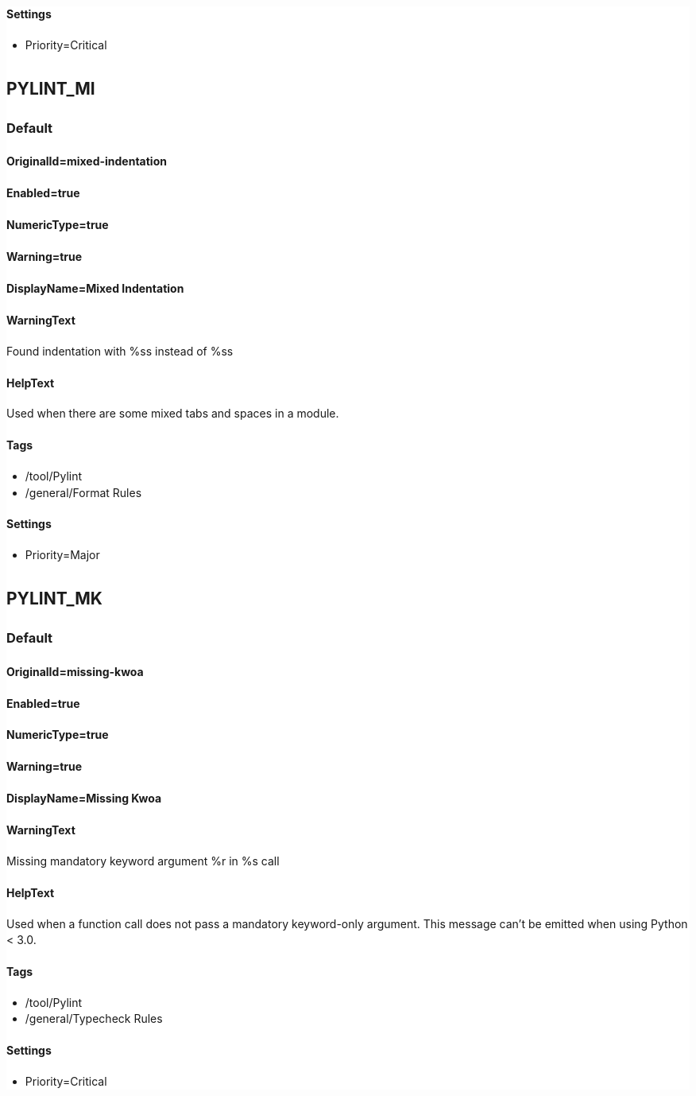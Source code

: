 #### Settings
- Priority=Critical


## PYLINT_MI
### Default
#### OriginalId=mixed-indentation
#### Enabled=true
#### NumericType=true
#### Warning=true
#### DisplayName=Mixed Indentation
#### WarningText
  Found indentation with %ss instead of %ss

#### HelpText
  Used when there are some mixed tabs and spaces in a module.


#### Tags
- /tool/Pylint
- /general/Format Rules

#### Settings
- Priority=Major


## PYLINT_MK
### Default
#### OriginalId=missing-kwoa
#### Enabled=true
#### NumericType=true
#### Warning=true
#### DisplayName=Missing Kwoa
#### WarningText
  Missing mandatory keyword argument %r in %s call

#### HelpText
  Used when a function call does not pass a mandatory keyword-only argument. This message can’t be emitted when using Python &lt; 3.0.


#### Tags
- /tool/Pylint
- /general/Typecheck Rules

#### Settings
- Priority=Critical
